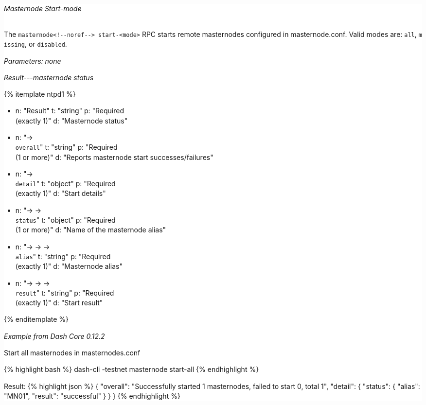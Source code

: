 ###### Masternode Start-mode

The `masternode<!--noref--> start-<mode>` RPC starts remote masternodes configured in
masternode.conf. Valid modes are: `all`, `missing`, or `disabled`.

*Parameters: none*

*Result---masternode status*

{% itemplate ntpd1 %}
- n: "Result"
  t: "string"
  p: "Required<br>(exactly 1)"
  d: "Masternode status"

- n: "→<br>`overall`"
  t: "string"
  p: "Required<br>(1 or more)"
  d: "Reports masternode start successes/failures"

- n: "→<br>`detail`"
  t: "object"
  p: "Required<br>(exactly 1)"
  d: "Start details"

- n: "→ →<br>`status`"
  t: "object"
  p: "Required<br>(1 or more)"
  d: "Name of the masternode alias"

- n: "→ → →<br>`alias`"
  t: "string"
  p: "Required<br>(exactly 1)"
  d: "Masternode alias"

- n: "→ → →<br>`result`"
  t: "string"
  p: "Required<br>(exactly 1)"
  d: "Start result"

{% enditemplate %}


*Example from Dash Core 0.12.2*

Start all masternodes in masternodes.conf

{% highlight bash %}
dash-cli -testnet masternode start-all
{% endhighlight %}

Result:
{% highlight json %}
{
  "overall": "Successfully started 1 masternodes, failed to start 0, total 1",
  "detail": {
    "status": {
      "alias": "MN01",
      "result": "successful"
    }
  }
}
{% endhighlight %}
